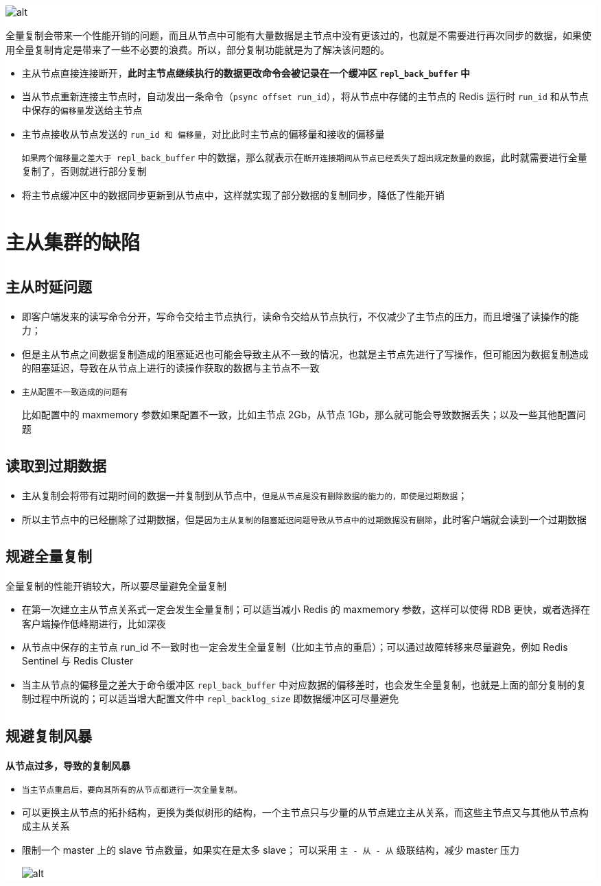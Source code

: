 ![alt](https://img-blog.csdnimg.cn/172828f01a74463c83d015538a203c50.png?x-oss-process=image/watermark,type_ZHJvaWRzYW5zZmFsbGJhY2s,shadow_50,text_Q1NETiBA6ZKi54mZRw==,size_20,color_FFFFFF,t_70,g_se,x_16)

全量复制会带来一个性能开销的问题，而且从节点中可能有大量数据是主节点中没有更该过的，也就是不需要进行再次同步的数据，如果使用全量复制肯定是带来了一些不必要的浪费。所以，部分复制功能就是为了解决该问题的。

- 主从节点直接连接断开，**此时主节点继续执行的数据更改命令会被记录在一个缓冲区 `repl_back_buffer` 中**

- 当从节点重新连接主节点时，自动发出一条命令（`psync offset run_id`），将从节点中存储的主节点的 Redis 运行时 `run_id` 和从节点中保存的`偏移量`发送给主节点

- 主节点接收从节点发送的 `run_id 和 偏移量`，对比此时主节点的偏移量和接收的偏移量

  `如果两个偏移量之差大于 repl_back_buffer` 中的数据，那么就表示在`断开连接期间从节点已经丢失了超出规定数量的数据`，此时就需要进行全量复制了，否则就进行部分复制

- 将主节点缓冲区中的数据同步更新到从节点中，这样就实现了部分数据的复制同步，降低了性能开销

# 主从集群的缺陷

## 主从时延问题

- 即客户端发来的读写命令分开，写命令交给主节点执行，读命令交给从节点执行，不仅减少了主节点的压力，而且增强了读操作的能力；

- 但是主从节点之间数据复制造成的阻塞延迟也可能会导致主从不一致的情况，也就是主节点先进行了写操作，但可能因为数据复制造成的阻塞延迟，导致在从节点上进行的读操作获取的数据与主节点不一致

- `主从配置不一致造成的问题有`

  比如配置中的 maxmemory 参数如果配置不一致，比如主节点 2Gb，从节点 1Gb，那么就可能会导致数据丢失；以及一些其他配置问题

## 读取到过期数据

- 主从复制会将带有过期时间的数据一并复制到从节点中，`但是从节点是没有删除数据的能力的，即使是过期数据`；

- 所以主节点中的已经删除了过期数据，但是`因为主从复制的阻塞延迟问题导致从节点中的过期数据没有删除`，此时客户端就会读到一个过期数据

## 规避全量复制

全量复制的性能开销较大，所以要尽量避免全量复制

- 在第一次建立主从节点关系式一定会发生全量复制；可以适当减小 Redis 的 maxmemory 参数，这样可以使得 RDB 更快，或者选择在客户端操作低峰期进行，比如深夜

- 从节点中保存的主节点 run_id 不一致时也一定会发生全量复制（比如主节点的重启）；可以通过故障转移来尽量避免，例如 Redis Sentinel 与 Redis Cluster

- 当主从节点的偏移量之差大于命令缓冲区 `repl_back_buffer` 中对应数据的偏移差时，也会发生全量复制，也就是上面的部分复制的复制过程中所说的；可以适当增大配置文件中 `repl_backlog_size` 即数据缓冲区可尽量避免

## 规避复制风暴

**从节点过多，导致的复制风暴**

- `当主节点重启后，要向其所有的从节点都进行一次全量复制。`

- 可以更换主从节点的拓扑结构，更换为类似树形的结构，一个主节点只与少量的从节点建立主从关系，而这些主节点又与其他从节点构成主从关系

- 限制一个 master 上的 slave 节点数量，如果实在是太多 slave； 可以采用 `主 - 从 - 从` 级联结构，减少 master 压力

  ![alt](https://img-blog.csdnimg.cn/56e475c04ff648e1bd13c46498ece7fb.png?x-oss-process=image/watermark,type_ZHJvaWRzYW5zZmFsbGJhY2s,shadow_50,text_Q1NETiBA6ZKi54mZRw==,size_20,color_FFFFFF,t_70,g_se,x_16)
